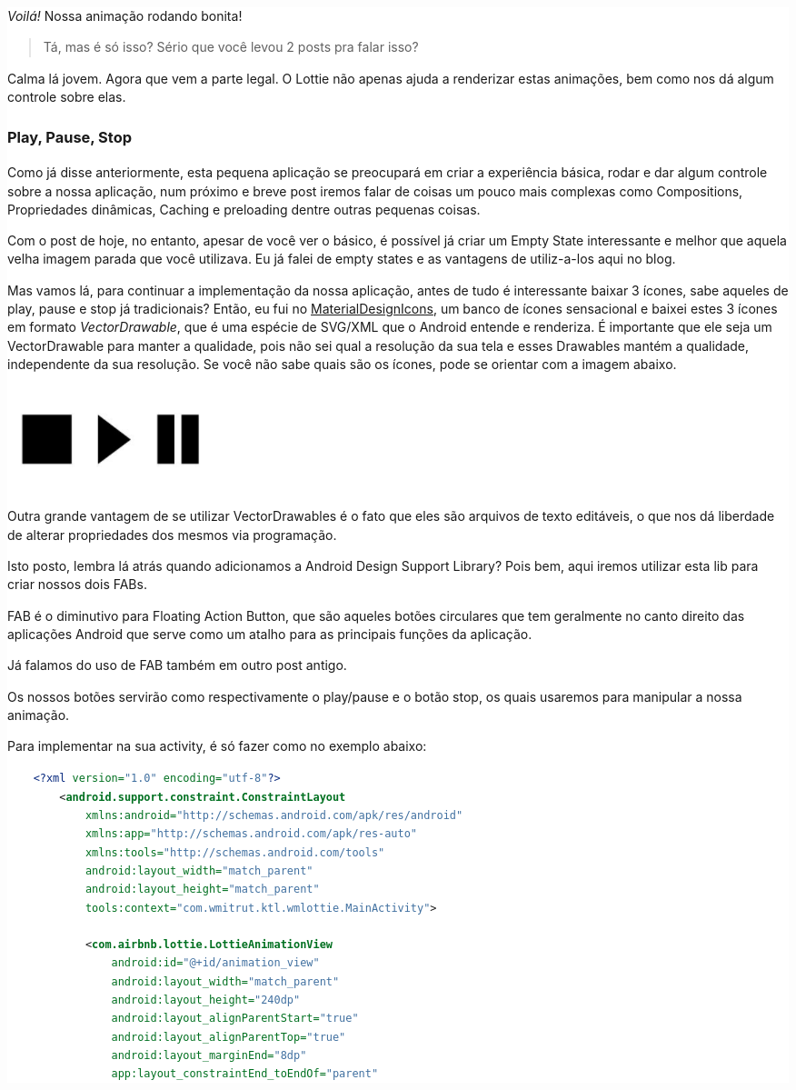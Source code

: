 *Voilá!* Nossa animação rodando bonita!

> Tá, mas é só isso? Sério que você levou 2 posts pra falar isso?

Calma lá jovem. Agora que vem a parte legal. O Lottie não apenas ajuda a renderizar estas animações, bem como nos dá algum controle sobre elas.

### Play, Pause, Stop

Como já disse anteriormente, esta pequena aplicação se preocupará em criar a experiência básica, rodar e dar algum controle sobre a nossa aplicação, num próximo e breve post iremos falar de coisas um pouco mais complexas como Compositions, Propriedades dinâmicas, Caching e preloading dentre outras pequenas coisas.

Com o post de hoje, no entanto, apesar de você ver o básico, é possível já criar um Empty State interessante e melhor que aquela velha imagem parada que você utilizava. Eu já falei de empty states e as vantagens de utiliz-a-los aqui no blog.

Mas vamos lá, para continuar a implementação da nossa aplicação, antes de tudo é interessante baixar 3 ícones, sabe aqueles de play, pause e stop já tradicionais? Então, eu fui no [MaterialDesignIcons](https://materialdesignicons.com/), um banco de ícones sensacional e baixei estes 3 ícones em formato *VectorDrawable*, que é uma espécie de SVG/XML que o Android entende e renderiza. É importante que ele seja um VectorDrawable para manter a qualidade, pois não sei qual a resolução da sua tela e esses Drawables mantém a qualidade, independente da sua resolução. Se você não sabe quais são os ícones, pode se orientar com a imagem abaixo.

![Ícones controladores](./controllers.png)

Outra grande vantagem de se utilizar VectorDrawables é o fato que eles são arquivos de texto editáveis, o que nos dá liberdade de alterar propriedades dos mesmos via programação.

Isto posto, lembra lá atrás quando adicionamos a Android Design Support Library? Pois bem, aqui iremos utilizar esta lib para criar nossos dois FABs.

FAB é o diminutivo para Floating Action Button, que são aqueles botões circulares que tem geralmente no canto direito das aplicações Android que serve como um atalho para as principais funções da aplicação.

Já falamos do uso de FAB também em outro post antigo.

Os nossos botões servirão como respectivamente o play/pause e o botão stop, os quais usaremos para manipular a nossa animação.

Para implementar na sua activity, é só fazer como no exemplo abaixo:

```xml
    <?xml version="1.0" encoding="utf-8"?>
        <android.support.constraint.ConstraintLayout 
            xmlns:android="http://schemas.android.com/apk/res/android"
            xmlns:app="http://schemas.android.com/apk/res-auto"
            xmlns:tools="http://schemas.android.com/tools"
            android:layout_width="match_parent"
            android:layout_height="match_parent"
            tools:context="com.wmitrut.ktl.wmlottie.MainActivity">

            <com.airbnb.lottie.LottieAnimationView
                android:id="@+id/animation_view"
                android:layout_width="match_parent"
                android:layout_height="240dp"
                android:layout_alignParentStart="true"
                android:layout_alignParentTop="true"
                android:layout_marginEnd="8dp"
                app:layout_constraintEnd_toEndOf="parent"
```